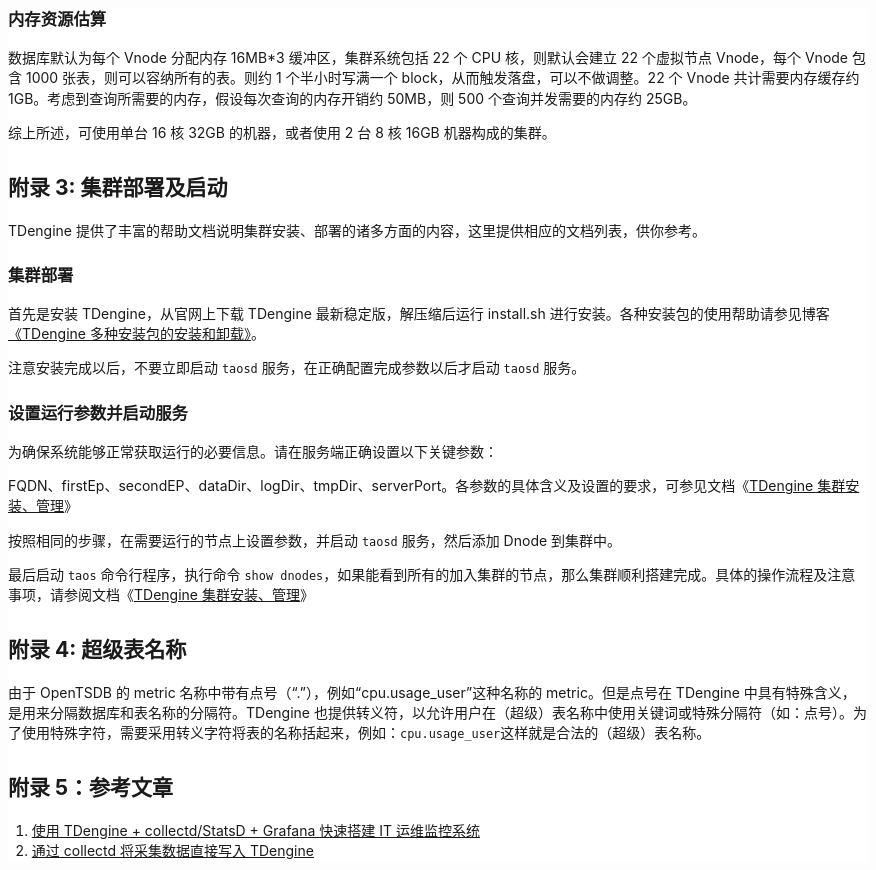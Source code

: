 ### 内存资源估算

数据库默认为每个 Vnode 分配内存 16MB\*3 缓冲区，集群系统包括 22 个 CPU 核，则默认会建立 22 个虚拟节点 Vnode，每个 Vnode 包含 1000 张表，则可以容纳所有的表。则约 1 个半小时写满一个 block，从而触发落盘，可以不做调整。22 个 Vnode 共计需要内存缓存约 1GB。考虑到查询所需要的内存，假设每次查询的内存开销约 50MB，则 500 个查询并发需要的内存约 25GB。

综上所述，可使用单台 16 核 32GB 的机器，或者使用 2 台 8 核 16GB 机器构成的集群。

## 附录 3: 集群部署及启动

TDengine 提供了丰富的帮助文档说明集群安装、部署的诸多方面的内容，这里提供相应的文档列表，供你参考。

### 集群部署

首先是安装 TDengine，从官网上下载 TDengine 最新稳定版，解压缩后运行 install.sh 进行安装。各种安装包的使用帮助请参见博客[《TDengine 多种安装包的安装和卸载》](https://www.taosdata.com/blog/2019/08/09/566.html)。

注意安装完成以后，不要立即启动 `taosd` 服务，在正确配置完成参数以后才启动 `taosd` 服务。

### 设置运行参数并启动服务

为确保系统能够正常获取运行的必要信息。请在服务端正确设置以下关键参数：

FQDN、firstEp、secondEP、dataDir、logDir、tmpDir、serverPort。各参数的具体含义及设置的要求，可参见文档《[TDengine 集群安装、管理](/cluster/)》

按照相同的步骤，在需要运行的节点上设置参数，并启动 `taosd` 服务，然后添加 Dnode 到集群中。

最后启动 `taos` 命令行程序，执行命令 `show dnodes`，如果能看到所有的加入集群的节点，那么集群顺利搭建完成。具体的操作流程及注意事项，请参阅文档《[TDengine 集群安装、管理](/cluster/)》

## 附录 4: 超级表名称

由于 OpenTSDB 的 metric 名称中带有点号（“.”），例如“cpu.usage_user”这种名称的 metric。但是点号在 TDengine 中具有特殊含义，是用来分隔数据库和表名称的分隔符。TDengine 也提供转义符，以允许用户在（超级）表名称中使用关键词或特殊分隔符（如：点号）。为了使用特殊字符，需要采用转义字符将表的名称括起来，例如：`cpu.usage_user`这样就是合法的（超级）表名称。

## 附录 5：参考文章

1. [使用 TDengine + collectd/StatsD + Grafana 快速搭建 IT 运维监控系统](/application/collectd/)
2. [通过 collectd 将采集数据直接写入 TDengine](/third-party/collectd/)
